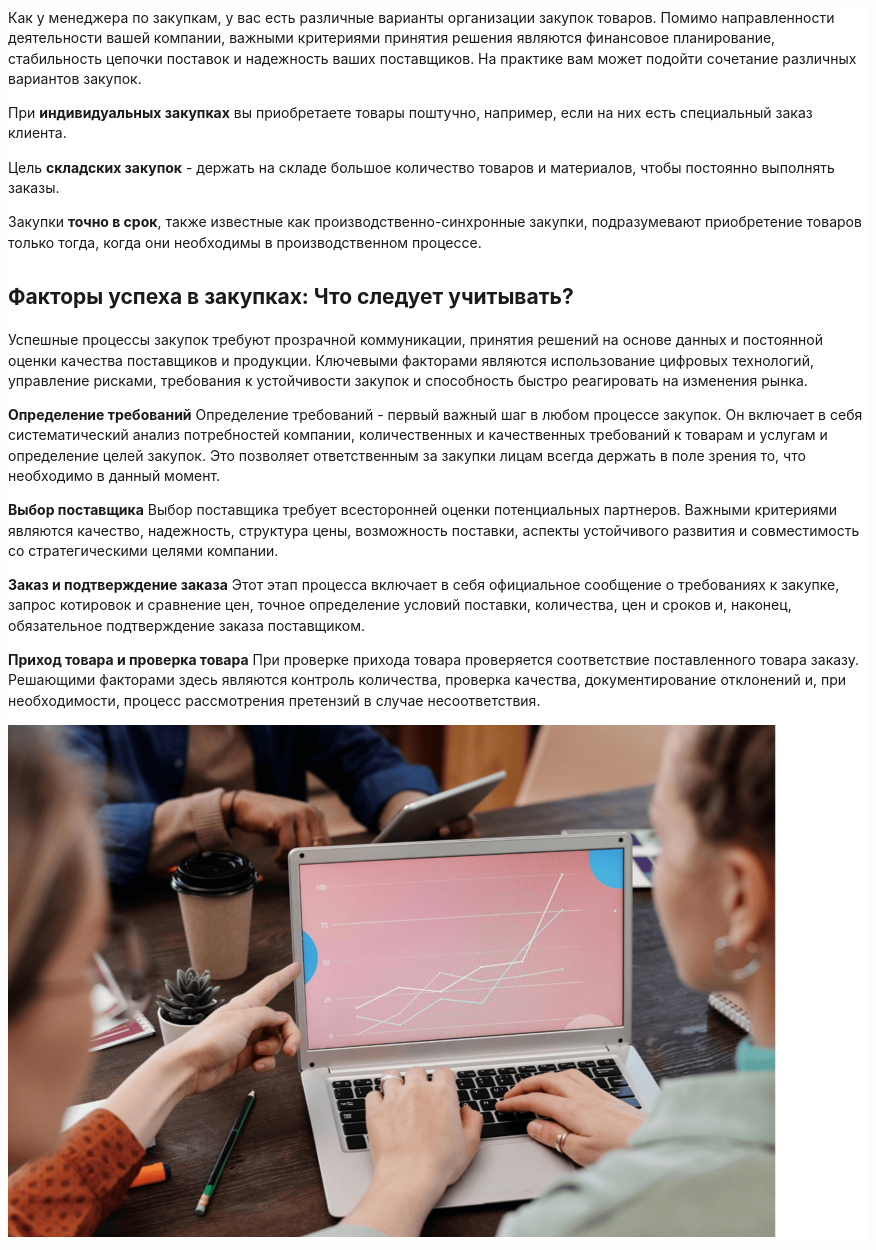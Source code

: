 Как у менеджера по закупкам, у вас есть различные варианты организации закупок товаров. Помимо направленности деятельности вашей компании, важными критериями принятия решения являются финансовое планирование, стабильность цепочки поставок и надежность ваших поставщиков. На практике вам может подойти сочетание различных вариантов закупок.

При **индивидуальных закупках** вы приобретаете товары поштучно, например, если на них есть специальный заказ клиента.

Цель **складских закупок** - держать на складе большое количество товаров и материалов, чтобы постоянно выполнять заказы.

Закупки **точно в срок**, также известные как производственно-синхронные закупки, подразумевают приобретение товаров только тогда, когда они необходимы в производственном процессе.

## Факторы успеха в закупках: Что следует учитывать?

Успешные процессы закупок требуют прозрачной коммуникации, принятия решений на основе данных и постоянной оценки качества поставщиков и продукции. Ключевыми факторами являются использование цифровых технологий, управление рисками, требования к устойчивости закупок и способность быстро реагировать на изменения рынка.

**Определение требований** Определение требований - первый важный шаг в любом процессе закупок. Он включает в себя систематический анализ потребностей компании, количественных и качественных требований к товарам и услугам и определение целей закупок. Это позволяет ответственным за закупки лицам всегда держать в поле зрения то, что необходимо в данный момент.

**Выбор поставщика** Выбор поставщика требует всесторонней оценки потенциальных партнеров. Важными критериями являются качество, надежность, структура цены, возможность поставки, аспекты устойчивого развития и совместимость со стратегическими целями компании.

**Заказ и подтверждение заказа** Этот этап процесса включает в себя официальное сообщение о требованиях к закупке, запрос котировок и сравнение цен, точное определение условий поставки, количества, цен и сроков и, наконец, обязательное подтверждение заказа поставщиком.

**Приход товара и проверка товара** При проверке прихода товара проверяется соответствие поставленного товара заказу. Решающими факторами здесь являются контроль количества, проверка качества, документирование отклонений и, при необходимости, процесс рассмотрения претензий в случае несоответствия.

![Варианты оценки входящих и исходящих товаров](Tipps-zur-Optimierung-Ihrer-Beschaffungsprozesse.jpg)
